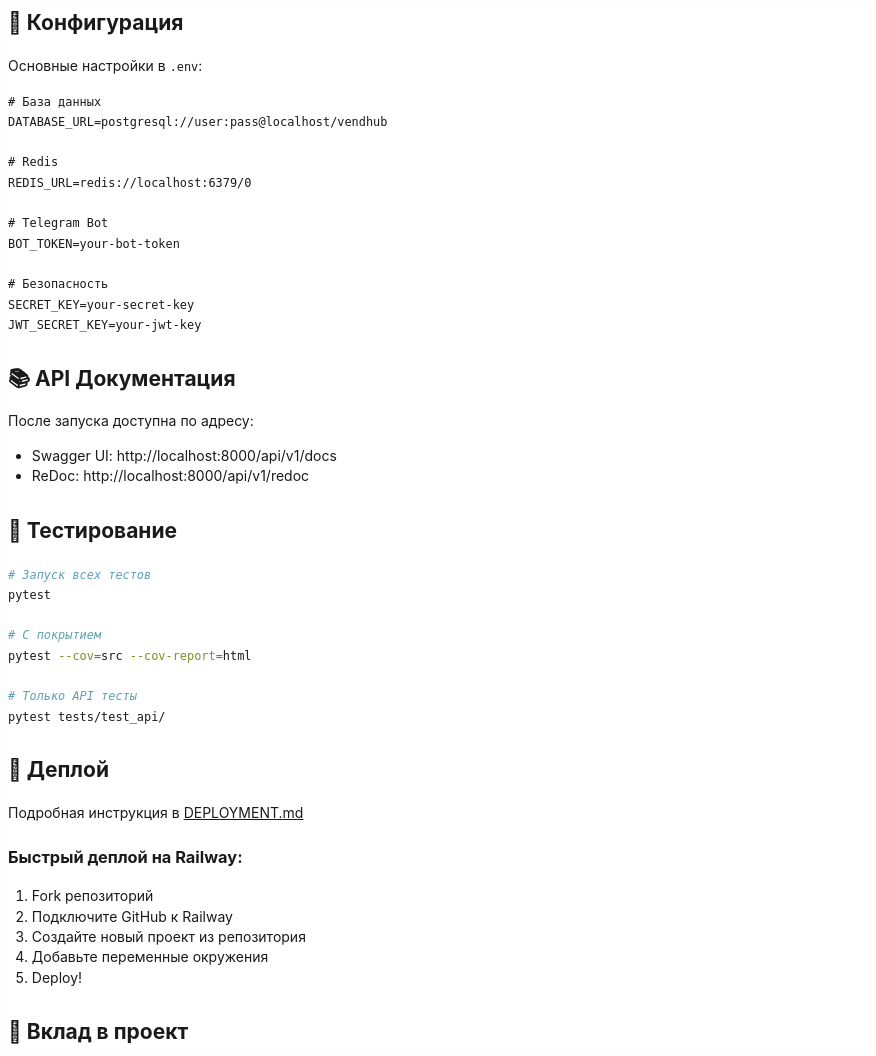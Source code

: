 ## 🔧 Конфигурация

Основные настройки в `.env`:

```env
# База данных
DATABASE_URL=postgresql://user:pass@localhost/vendhub

# Redis
REDIS_URL=redis://localhost:6379/0

# Telegram Bot
BOT_TOKEN=your-bot-token

# Безопасность
SECRET_KEY=your-secret-key
JWT_SECRET_KEY=your-jwt-key
```

## 📚 API Документация

После запуска доступна по адресу:
- Swagger UI: http://localhost:8000/api/v1/docs
- ReDoc: http://localhost:8000/api/v1/redoc

## 🧪 Тестирование

```bash
# Запуск всех тестов
pytest

# С покрытием
pytest --cov=src --cov-report=html

# Только API тесты
pytest tests/test_api/
```

## 🚀 Деплой

Подробная инструкция в [DEPLOYMENT.md](docs/DEPLOYMENT.md)

### Быстрый деплой на Railway:
1. Fork репозиторий
2. Подключите GitHub к Railway
3. Создайте новый проект из репозитория
4. Добавьте переменные окружения
5. Deploy!

## 🤝 Вклад в проект
